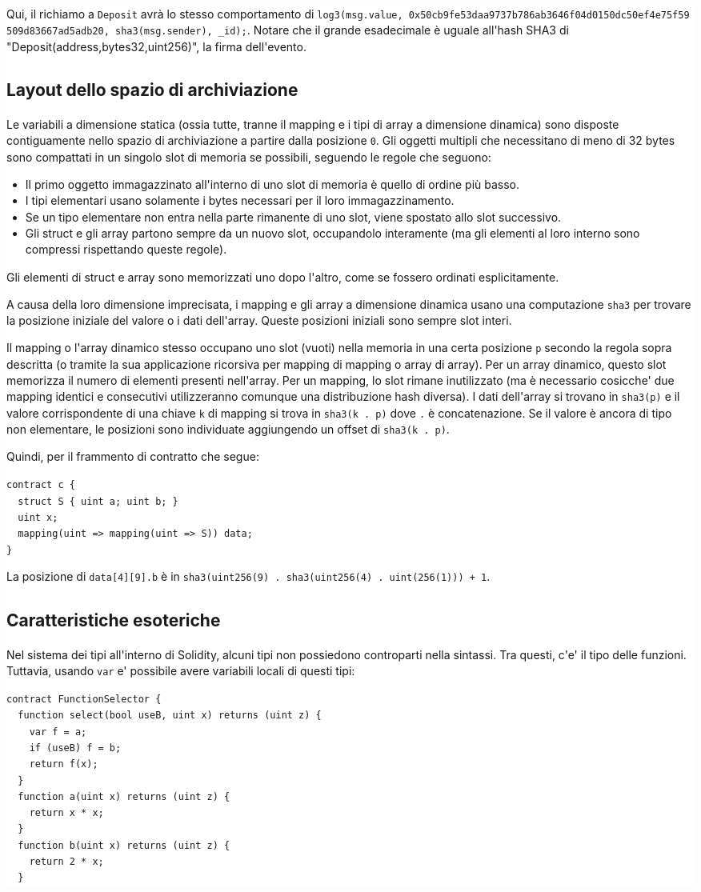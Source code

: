 ```
```
Qui, il richiamo a `Deposit` avrà lo stesso comportamento di 
`log3(msg.value, 0x50cb9fe53daa9737b786ab3646f04d0150dc50ef4e75f59509d83667ad5adb20, sha3(msg.sender), _id);`. Notare che il grande esadecimale è uguale all'hash SHA3 di "Deposit(address,bytes32,uint256)", la firma dell'evento.

## Layout dello spazio di archiviazione

Le variabili a dimensione statica (ossia tutte, tranne il mapping e i tipi di array a dimensione dinamica) sono disposte contiguamente nello spazio di archiviazione a partire dalla posizione `0`. Gli oggetti multipli che necessitano di meno di 32 bytes sono compattati in un singolo slot di memoria se possibili, seguendo le regole che seguono:

- Il primo oggetto immagazzinato all'interno di uno slot di memoria è quello di ordine più basso.
- I tipi elementari usano solamente i bytes necessari per il loro immagazzinamento.
- Se un tipo elementare non entra nella parte rimanente di uno slot, viene spostato allo slot successivo.
- Gli struct e gli array partono sempre da un nuovo slot, occupandolo interamente (ma gli elementi al loro interno sono compressi rispettando queste regole).

Gli elementi di struct e array sono memorizzati uno dopo l'altro, come se fossero ordinati esplicitamente.

A causa della loro dimensione imprecisata, i mapping e gli array a dimensione dinamica usano una computazione `sha3` per trovare la posizione iniziale del valore o i dati dell'array. Queste posizioni iniziali sono sempre slot interi.


Il mapping o l'array dinamico stesso occupano uno slot (vuoti) nella memoria in una certa posizione `p` secondo la regola sopra descritta (o tramite la sua applicazione ricorsiva per mapping di mapping o array di array). Per un array dinamico, questo slot memorizza il numero di elementi presenti nell'array. Per un mapping, lo slot rimane inutilizzato (ma è necessario cosicche' due mapping identici e consecutivi utilizzeranno comunque una distribuzione hash diversa).
I dati dell'array si trovano in `sha3(p)` e il valore corrispondente di una chiave `k` di mapping si trova in `sha3(k . p)` dove `.` è concatenazione. Se il valore è ancora di tipo non elementare, le posizioni sono individuate aggiungendo un offset di `sha3(k . p)`.

Quindi, per il frammento di contratto che segue:
```
contract c {
  struct S { uint a; uint b; }
  uint x;
  mapping(uint => mapping(uint => S)) data;
}
```
La posizione di `data[4][9].b` è in `sha3(uint256(9) . sha3(uint256(4) . uint(256(1))) + 1`.

## Caratteristiche esoteriche

Nel sistema dei tipi all'interno di Solidity, alcuni tipi non possiedono controparti nella sintassi. Tra questi, c'e' il tipo delle funzioni. Tuttavia, usando `var` e' possibile avere variabili locali di questi tipi:

```
contract FunctionSelector {
  function select(bool useB, uint x) returns (uint z) {
    var f = a;
    if (useB) f = b;
    return f(x);
  }
  function a(uint x) returns (uint z) {
    return x * x;
  }
  function b(uint x) returns (uint z) {
    return 2 * x;
  }
```